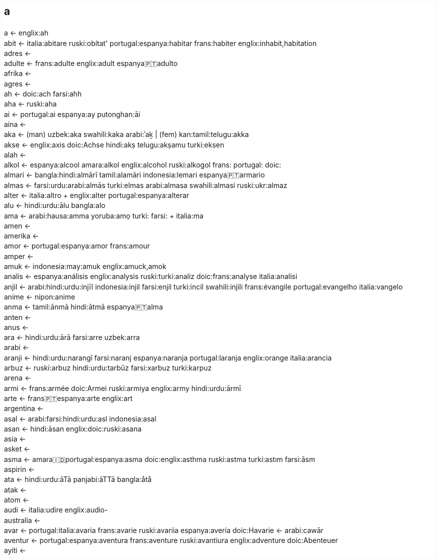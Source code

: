 ## a

a ← englix:ah   
abit ← italia:abitare ruski:obítat' portugal:espanya:habitar frans:habiter englix:inhabit,habitation  
adres ←   
adulte ← frans:adulte englix:adult espanya:portugal:adulto  
afrika ←   
agres ←   
ah ← doic:ach farsi:ahh  
aha ← ruski:aha   
ai ← portugal:ai espanya:ay putonghan:āi  
aina ←   
aka ← (man) uzbek:aka swahili:kaka arabi:ʾaḵ | (fem) kan:tamil:telugu:akka  
akse ← englix:axis doic:Achse hindi:akṣ telugu:akṣamu turki:eksen  
alah ←   
alkol ← espanya:alcool amara:alkol englix:alcohol ruski:alkogol frans: portugal: doic:  
almari ← bangla:hindi:almārī tamil:alamāri indonesia:lemari espanya:portugal:armario  
almas ← farsi:urdu:arabi:almās turki:elmas arabi:almasa swahili:almasi ruski:ukr:almaz  
alter ← italia:altro + englix:alter portugal:espanya:alterar  
alu ← hindi:urdu:ālu bangla:alo  
ama ← arabi:hausa:amma yoruba:amọ turki: farsi: + italia:ma  
amen ←   
amerika ←   
amor ← portugal:espanya:amor frans:amour  
amper ←   
amuk ← indonesia:may:amuk englix:amuck,amok  
analis ← espanya:análisis englix:analysis ruski:turki:analiz doic:frans:analyse italia:analisi  
anjil ← arabi:hindi:urdu:injīl indonesia:injil farsi:enjil turki:incil swahili:injili frans:évangile portugal:evangelho italia:vangelo  
anime ← nipon:anime  
anma ← tamil:ānmā hindi:ātmā espanya:portugal:alma  
anten ←   
anus ←   
ara ← hindi:urdu:ārā farsi:arre uzbek:arra  
arabi ←   
aranji ← hindi:urdu:narangī farsi:naranj espanya:naranja portugal:laranja englix:orange italia:arancia  
arbuz ← ruski:arbuz hindi:urdu:tarbūz farsi:xarbuz turki:karpuz  
arena ←   
armi ← frans:armée doic:Armei ruski:armiya englix:army hindi:urdu:ārmī  
arte ← frans:portugal:espanya:arte englix:art  
argentina ←   
asal ← arabi:farsi:hindi:urdu:asl indonesia:asal  
asan ← hindi:āsan englix:doic:ruski:asana  
asia ←   
asket ←   
asma ← amara:indonesia:portugal:espanya:asma doic:englix:asthma ruski:astma turki:astım farsi:āsm  
aspirin ←   
ata ← hindi:urdu:āTā panjabi:āTTā bangla:åtå  
atak ←   
atom ←   
audi ← italia:udire englix:audio-  
australia ←   
avar ← portugal:italia:avaria frans:avarie ruski:avariia espanya:avería doic:Havarie ← arabi:cawār  
aventur ← portugal:espanya:aventura frans:aventure ruski:avantiura englix:adventure doic:Abenteuer  
ayiti ←  
